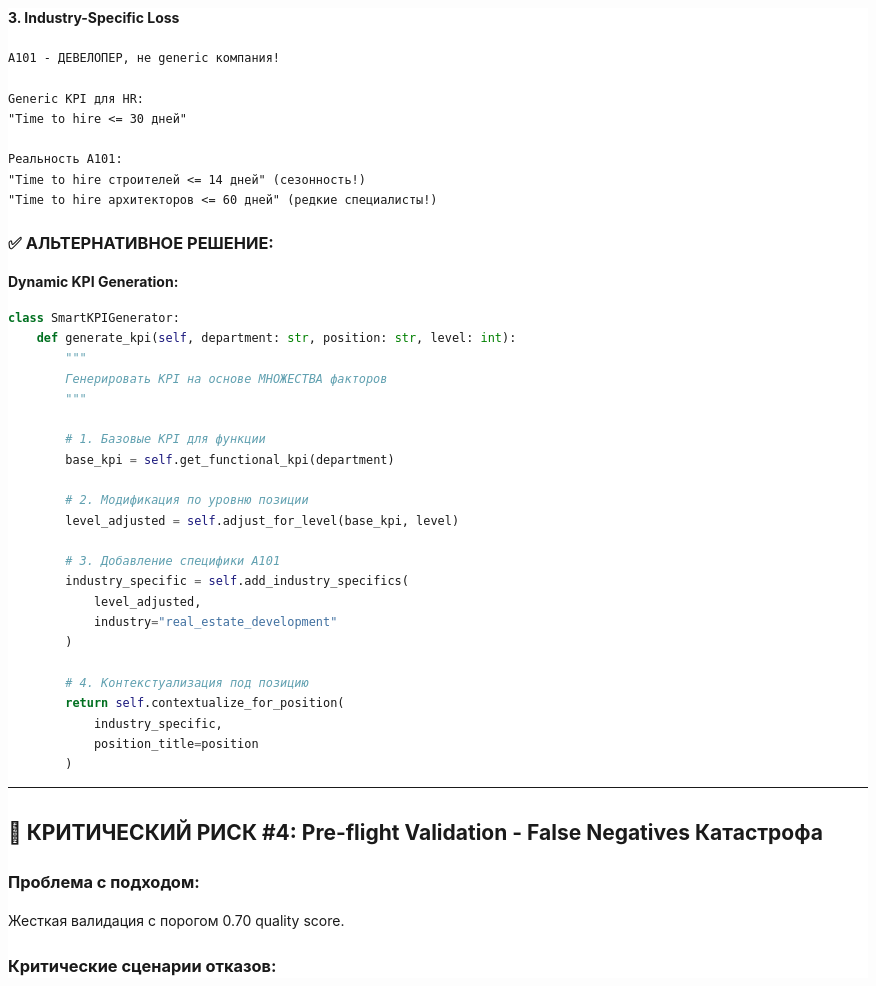 #### 3. **Industry-Specific Loss**
```
А101 - ДЕВЕЛОПЕР, не generic компания!

Generic KPI для HR:
"Time to hire <= 30 дней"

Реальность А101:
"Time to hire строителей <= 14 дней" (сезонность!)
"Time to hire архитекторов <= 60 дней" (редкие специалисты!)
```

### ✅ АЛЬТЕРНАТИВНОЕ РЕШЕНИЕ:

**Dynamic KPI Generation:**

```python
class SmartKPIGenerator:
    def generate_kpi(self, department: str, position: str, level: int):
        """
        Генерировать KPI на основе МНОЖЕСТВА факторов
        """

        # 1. Базовые KPI для функции
        base_kpi = self.get_functional_kpi(department)

        # 2. Модификация по уровню позиции
        level_adjusted = self.adjust_for_level(base_kpi, level)

        # 3. Добавление специфики А101
        industry_specific = self.add_industry_specifics(
            level_adjusted,
            industry="real_estate_development"
        )

        # 4. Контекстуализация под позицию
        return self.contextualize_for_position(
            industry_specific,
            position_title=position
        )
```

---

## 🚨 КРИТИЧЕСКИЙ РИСК #4: Pre-flight Validation - False Negatives Катастрофа

### Проблема с подходом:
Жесткая валидация с порогом 0.70 quality score.

### Критические сценарии отказов:
